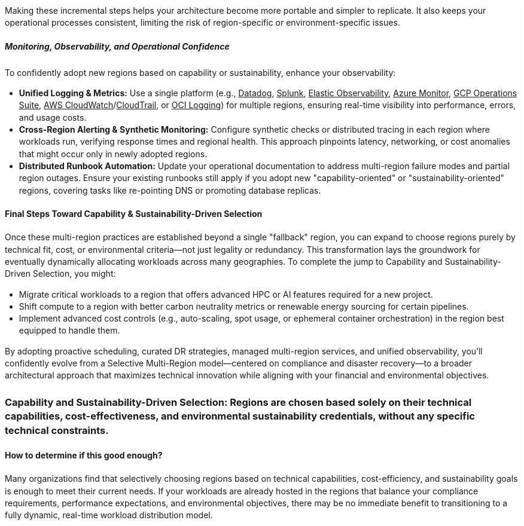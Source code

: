 Making these incremental steps helps your architecture become more portable and simpler to replicate. It also keeps your operational processes consistent, limiting the risk of region-specific or environment-specific issues.

##### Monitoring, Observability, and Operational Confidence

To confidently adopt new regions based on capability or sustainability, enhance your observability:

- **Unified Logging & Metrics:** Use a single platform (e.g., [Datadog](https://www.datadoghq.com/), [Splunk](https://www.splunk.com/), [Elastic Observability](https://www.elastic.co/observability), [Azure Monitor](https://learn.microsoft.com/en-us/azure/azure-monitor/), [GCP Operations Suite](https://cloud.google.com/blog/topics/developers-practitioners/introduction-google-clouds-operations-suite), [AWS CloudWatch](https://aws.amazon.com/cloudwatch/)/[CloudTrail](https://docs.aws.amazon.com/awscloudtrail/latest/userguide/cloudtrail-user-guide.html), or [OCI Logging](https://docs.oracle.com/iaas/Content/Logging/Concepts/loggingoverview.htm)) for multiple regions, ensuring real-time visibility into performance, errors, and usage costs.
- **Cross-Region Alerting & Synthetic Monitoring:** Configure synthetic checks or distributed tracing in each region where workloads run, verifying response times and regional health. This approach pinpoints latency, networking, or cost anomalies that might occur only in newly adopted regions.
- **Distributed Runbook Automation:** Update your operational documentation to address multi-region failure modes and partial region outages. Ensure your existing runbooks still apply if you adopt new "capability-oriented" or "sustainability-oriented" regions, covering tasks like re-pointing DNS or promoting database replicas.

#### Final Steps Toward Capability & Sustainability-Driven Selection

Once these multi-region practices are established beyond a single "fallback" region, you can expand to choose regions purely by technical fit, cost, or environmental criteria—not just legality or redundancy. This transformation lays the groundwork for eventually dynamically allocating workloads across many geographies. To complete the jump to Capability and Sustainability-Driven Selection, you might:

- Migrate critical workloads to a region that offers advanced HPC or AI features required for a new project.
- Shift compute to a region with better carbon neutrality metrics or renewable energy sourcing for certain pipelines.
- Implement advanced cost controls (e.g., auto-scaling, spot usage, or ephemeral container orchestration) in the region best equipped to handle them.

By adopting proactive scheduling, curated DR strategies, managed multi-region services, and unified observability, you’ll confidently evolve from a Selective Multi-Region model—centered on compliance and disaster recovery—to a broader architectural approach that maximizes technical innovation while aligning with your financial and environmental objectives.

### **Capability and Sustainability-Driven Selection:** Regions are chosen based solely on their technical capabilities, cost-effectiveness, and environmental sustainability credentials, without any specific technical constraints.

#### How to determine if this good enough?

Many organizations find that selectively choosing regions based on technical capabilities, cost-efficiency, and sustainability goals is enough to meet their current needs. If your workloads are already hosted in the regions that balance your compliance requirements, performance expectations, and environmental objectives, there may be no immediate benefit to transitioning to a fully dynamic, real-time workload distribution model.
